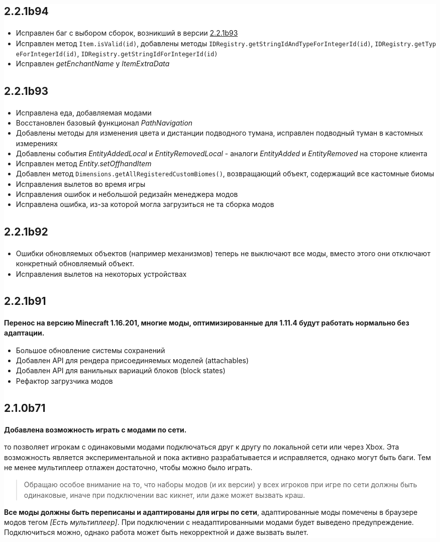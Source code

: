 ## 2.2.1b94

- Исправлен баг с выбором сборок, возникший в версии [2.2.1b93](#221b93)
- Исправлен метод `Item.isValid(id)`, добавлены методы `IDRegistry.getStringIdAndTypeForIntegerId(id)`, `IDRegistry.getTypeForIntegerId(id)`, `IDRegistry.getStringIdForIntegerId(id)`
- Исправлен *getEnchantName* у *ItemExtraData*

## 2.2.1b93

- Исправлена еда, добавляемая модами
- Восстановлен базовый функционал *PathNavigation*
- Добавлены методы для изменения цвета и дистанции подводного тумана, исправлен подводный туман в кастомных измерениях
- Добавлены события *EntityAddedLocal* и *EntityRemovedLocal* - аналоги *EntityAdded* и *EntityRemoved* на стороне клиента
- Исправлен метод *Entity.setOffhandItem*
- Добавлен метод `Dimensions.getAllRegisteredCustomBiomes()`, возвращающий объект, содержащий все кастомные биомы
- Исправления вылетов во время игры
- Исправления ошибок и небольшой редизайн менеджера модов
- Исправлена ошибка, из-за которой могла загрузиться не та сборка модов

## 2.2.1b92

- Ошибки обновляемых объектов (например механизмов) теперь не выключают все моды, вместо этого они отключают конкретный обновляемый объект.
- Исправления вылетов на некоторых устройствах

## 2.2.1b91

__Перенос на версию Minecraft 1.16.201, многие моды, оптимизированные для 1.11.4 будут работать нормально без адаптации.__

- Большое обновление системы сохранений
- Добавлен API для рендера присоединяемых моделей (attachables)
- Добавлен API для ванильных вариаций блоков (block states)
- Рефактор загрузчика модов

## 2.1.0b71

__Добавлена возможность играть с модами по сети.__

то позволяет игрокам с одинаковыми модами подключаться друг к другу по локальной сети или через Xbox. Эта возможность является экспериментальной и пока активно разрабатывается и исправляется, однако могут быть баги. Тем не менее мультиплеер отлажен достаточно, чтобы можно было играть.

> Обращаю особое внимание на то, что наборы модов (и их версии) у всех игроков при игре по сети должны быть одинаковые, иначе при подключении вас кикнет, или даже может вызвать краш.

__Все моды должны быть переписаны и адаптированы для игры по сети__, адаптированные моды помечены в браузере модов тегом *[Есть мультиплеер]*. При подключении с неадаптированными модами будет выведено предупреждение. Подключиться можно, однако работа может быть некорректной и даже вызвать вылет.

